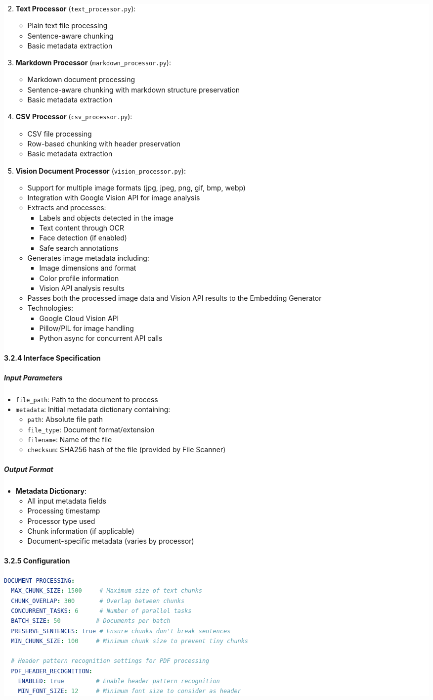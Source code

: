 2. **Text Processor** (`text_processor.py`):
   - Plain text file processing
   - Sentence-aware chunking
   - Basic metadata extraction
   
3. **Markdown Processor** (`markdown_processor.py`):
   - Markdown document processing
   - Sentence-aware chunking with markdown structure preservation
   - Basic metadata extraction
   
4. **CSV Processor** (`csv_processor.py`):
   - CSV file processing
   - Row-based chunking with header preservation
   - Basic metadata extraction
   
5. **Vision Document Processor** (`vision_processor.py`):
   - Support for multiple image formats (jpg, jpeg, png, gif, bmp, webp)
   - Integration with Google Vision API for image analysis
   - Extracts and processes:
     - Labels and objects detected in the image
     - Text content through OCR
     - Face detection (if enabled)
     - Safe search annotations
   - Generates image metadata including:
     - Image dimensions and format
     - Color profile information
     - Vision API analysis results
   - Passes both the processed image data and Vision API results to the Embedding Generator
   - Technologies:
     - Google Cloud Vision API
     - Pillow/PIL for image handling
     - Python async for concurrent API calls

#### 3.2.4 Interface Specification

##### Input Parameters
- `file_path`: Path to the document to process
- `metadata`: Initial metadata dictionary containing:
  - `path`: Absolute file path
  - `file_type`: Document format/extension
  - `filename`: Name of the file
  - `checksum`: SHA256 hash of the file (provided by File Scanner)

##### Output Format
- **Metadata Dictionary**:
  - All input metadata fields
  - Processing timestamp
  - Processor type used
  - Chunk information (if applicable)
  - Document-specific metadata (varies by processor)

#### 3.2.5 Configuration
```yaml
DOCUMENT_PROCESSING:
  MAX_CHUNK_SIZE: 1500     # Maximum size of text chunks
  CHUNK_OVERLAP: 300       # Overlap between chunks
  CONCURRENT_TASKS: 6      # Number of parallel tasks
  BATCH_SIZE: 50          # Documents per batch
  PRESERVE_SENTENCES: true # Ensure chunks don't break sentences
  MIN_CHUNK_SIZE: 100     # Minimum chunk size to prevent tiny chunks
  
  # Header pattern recognition settings for PDF processing
  PDF_HEADER_RECOGNITION:
    ENABLED: true         # Enable header pattern recognition
    MIN_FONT_SIZE: 12     # Minimum font size to consider as header
```